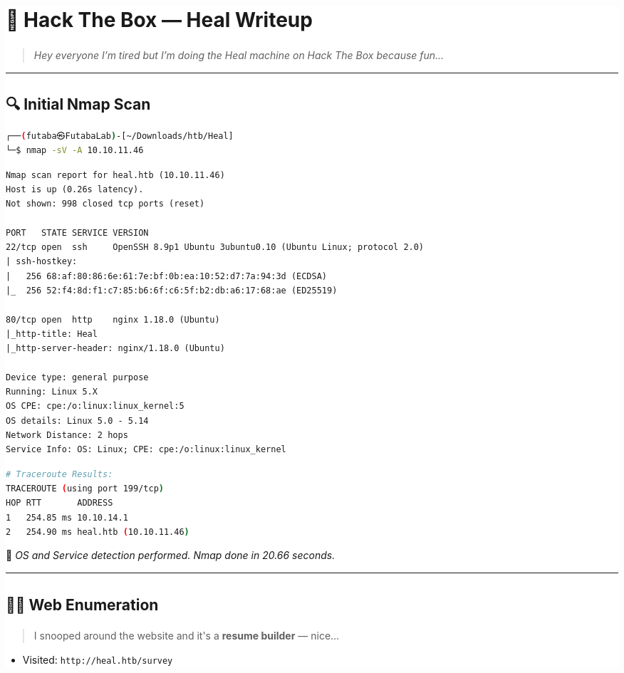 # 🔬 Hack The Box — Heal Writeup

> *Hey everyone I’m tired but I’m doing the Heal machine on Hack The Box because fun…*

---

## 🔍 Initial Nmap Scan

```bash
┌──(futaba㉿FutabaLab)-[~/Downloads/htb/Heal]
└─$ nmap -sV -A 10.10.11.46  
```

```
Nmap scan report for heal.htb (10.10.11.46)
Host is up (0.26s latency).
Not shown: 998 closed tcp ports (reset)

PORT   STATE SERVICE VERSION
22/tcp open  ssh     OpenSSH 8.9p1 Ubuntu 3ubuntu0.10 (Ubuntu Linux; protocol 2.0)
| ssh-hostkey: 
|   256 68:af:80:86:6e:61:7e:bf:0b:ea:10:52:d7:7a:94:3d (ECDSA)
|_  256 52:f4:8d:f1:c7:85:b6:6f:c6:5f:b2:db:a6:17:68:ae (ED25519)

80/tcp open  http    nginx 1.18.0 (Ubuntu)
|_http-title: Heal
|_http-server-header: nginx/1.18.0 (Ubuntu)

Device type: general purpose  
Running: Linux 5.X  
OS CPE: cpe:/o:linux:linux_kernel:5  
OS details: Linux 5.0 - 5.14  
Network Distance: 2 hops
Service Info: OS: Linux; CPE: cpe:/o:linux:linux_kernel
```

```bash
# Traceroute Results:
TRACEROUTE (using port 199/tcp)
HOP RTT       ADDRESS
1   254.85 ms 10.10.14.1
2   254.90 ms heal.htb (10.10.11.46)
```

📝 *OS and Service detection performed. Nmap done in 20.66 seconds.*

---

## 🕵️‍♂️ Web Enumeration

> I snooped around the website and it's a **resume builder** — nice…

- Visited: `http://heal.htb/survey`
